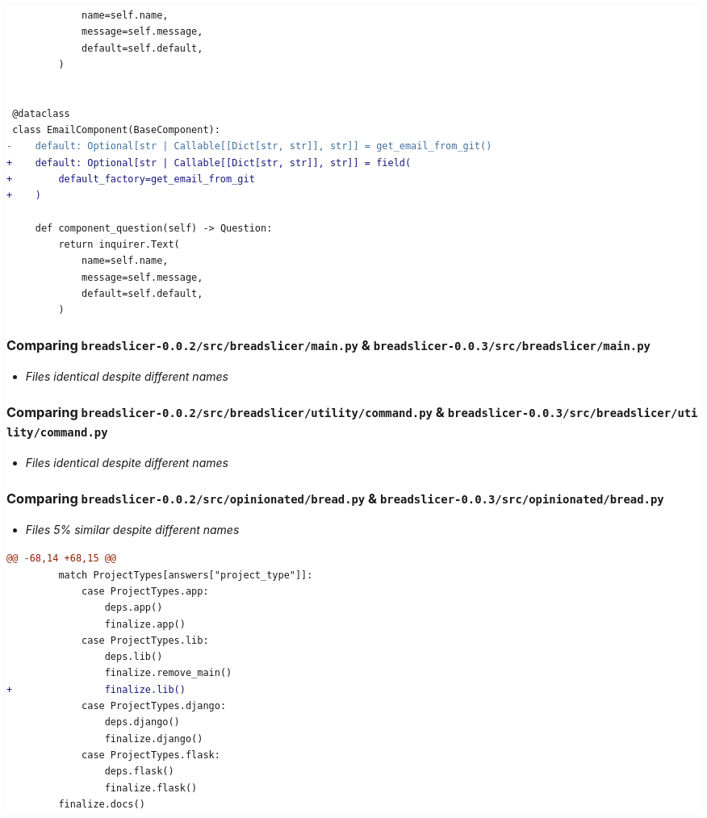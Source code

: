 ```diff
             name=self.name,
             message=self.message,
             default=self.default,
         )
 
 
 @dataclass
 class EmailComponent(BaseComponent):
-    default: Optional[str | Callable[[Dict[str, str]], str]] = get_email_from_git()
+    default: Optional[str | Callable[[Dict[str, str]], str]] = field(
+        default_factory=get_email_from_git
+    )
 
     def component_question(self) -> Question:
         return inquirer.Text(
             name=self.name,
             message=self.message,
             default=self.default,
         )
```

### Comparing `breadslicer-0.0.2/src/breadslicer/main.py` & `breadslicer-0.0.3/src/breadslicer/main.py`

 * *Files identical despite different names*

### Comparing `breadslicer-0.0.2/src/breadslicer/utility/command.py` & `breadslicer-0.0.3/src/breadslicer/utility/command.py`

 * *Files identical despite different names*

### Comparing `breadslicer-0.0.2/src/opinionated/bread.py` & `breadslicer-0.0.3/src/opinionated/bread.py`

 * *Files 5% similar despite different names*

```diff
@@ -68,14 +68,15 @@
         match ProjectTypes[answers["project_type"]]:
             case ProjectTypes.app:
                 deps.app()
                 finalize.app()
             case ProjectTypes.lib:
                 deps.lib()
                 finalize.remove_main()
+                finalize.lib()
             case ProjectTypes.django:
                 deps.django()
                 finalize.django()
             case ProjectTypes.flask:
                 deps.flask()
                 finalize.flask()
         finalize.docs()
```
